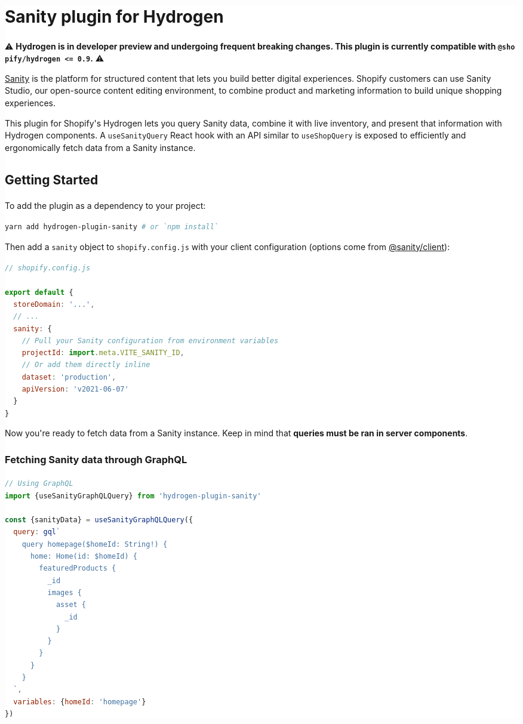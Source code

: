 # Sanity plugin for Hydrogen

:warning:️ **Hydrogen is in developer preview and undergoing frequent breaking changes. This plugin is currently compatible with `@shopify/hydrogen <= 0.9`.** :warning:

[Sanity](https://www.sanity.io/) is the platform for structured content that lets you build better digital experiences. Shopify customers can use Sanity Studio, our open-source content editing environment, to combine product and marketing information to build unique shopping experiences.

This plugin for Shopify's Hydrogen lets you query Sanity data, combine it with live inventory, and present that information with Hydrogen components. A `useSanityQuery` React hook with an API similar to `useShopQuery` is exposed to efficiently and ergonomically fetch data from a Sanity instance.

## Getting Started

To add the plugin as a dependency to your project:

```bash
yarn add hydrogen-plugin-sanity # or `npm install`
```

Then add a `sanity` object to `shopify.config.js` with your client configuration (options come from [@sanity/client](https://www.sanity.io/docs/js-client)):

```js
// shopify.config.js

export default {
  storeDomain: '...',
  // ...
  sanity: {
    // Pull your Sanity configuration from environment variables
    projectId: import.meta.VITE_SANITY_ID,
    // Or add them directly inline
    dataset: 'production',
    apiVersion: 'v2021-06-07'
  }
}
```

Now you're ready to fetch data from a Sanity instance. Keep in mind that **queries must be ran in server components**.

### Fetching Sanity data through GraphQL

```js
// Using GraphQL
import {useSanityGraphQLQuery} from 'hydrogen-plugin-sanity'

const {sanityData} = useSanityGraphQLQuery({
  query: gql`
    query homepage($homeId: String!) {
      home: Home(id: $homeId) {
        featuredProducts {
          _id
          images {
            asset {
              _id
            }
          }
        }
      }
    }
  `,
  variables: {homeId: 'homepage'}
})
```